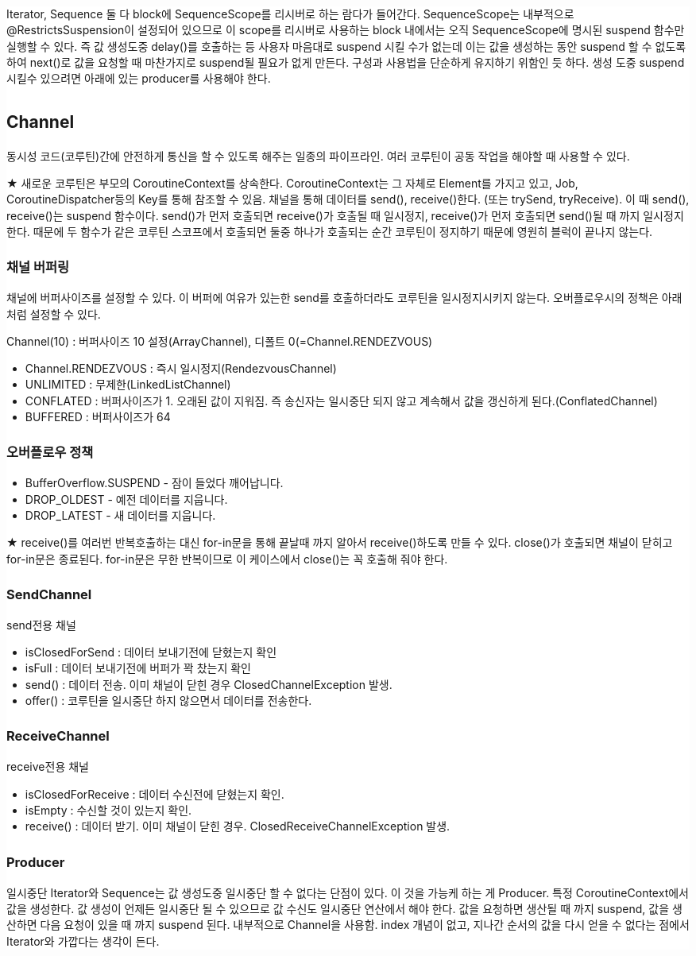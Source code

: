 Iterator, Sequence 둘 다 block에 SequenceScope를 리시버로 하는 람다가 들어간다. SequenceScope는 내부적으로 @RestrictsSuspension이 설정되어 있으므로 이 scope를 리시버로 사용하는 block 내에서는 오직 SequenceScope에 명시된 suspend 함수만 실행할 수 있다. 즉 값 생성도중 delay()를 호출하는 등 사용자 마음대로 suspend 시킬 수가 없는데 이는 값을 생성하는 동안 suspend 할 수 없도록 하여 next()로 값을 요청할 때 마찬가지로 suspend될 필요가 없게 만든다. 구성과 사용법을 단순하게 유지하기 위함인 듯 하다. 생성 도중 suspend 시킬수 있으려면 아래에 있는 producer를 사용해야 한다.

## Channel

동시성 코드(코루틴)간에 안전하게 통신을 할 수 있도록 해주는 일종의 파이프라인. 여러 코루틴이 공동 작업을 해야할 때 사용할 수 있다.

★ 새로운 코루틴은 부모의 CoroutineContext를 상속한다. CoroutineContext는 그 자체로 Element를 가지고 있고, Job, CoroutineDispatcher등의 Key를 통해 참조할 수 있음.
채널을 통해 데이터를 send(), receive()한다. (또는 trySend, tryReceive). 이 때 send(), receive()는 suspend 함수이다. send()가 먼저 호출되면 receive()가 호출될 때 일시정지, receive()가 먼저 호출되면 send()될 때 까지 일시정지한다. 때문에 두 함수가 같은 코루틴 스코프에서 호출되면 둘중 하나가 호출되는 순간 코루틴이 정지하기 때문에 영원히 블럭이 끝나지 않는다.

### 채널 버퍼링

채널에 버퍼사이즈를 설정할 수 있다. 이 버퍼에 여유가 있는한 send를 호출하더라도 코루틴을 일시정지시키지 않는다. 오버플로우시의 정책은 아래처럼 설정할 수 있다.

Channel(10) : 버퍼사이즈 10 설정(ArrayChannel), 디폴트 0(=Channel.RENDEZVOUS)
- Channel.RENDEZVOUS : 즉시 일시정지(RendezvousChannel)
- UNLIMITED : 무제한(LinkedListChannel)
- CONFLATED : 버퍼사이즈가 1. 오래된 값이 지워짐. 즉 송신자는 일시중단 되지 않고 계속해서 값을 갱신하게 된다.(ConflatedChannel)
- BUFFERED : 버퍼사이즈가 64

### 오버플로우 정책
- BufferOverflow.SUSPEND - 잠이 들었다 깨어납니다.
- DROP_OLDEST - 예전 데이터를 지웁니다.
- DROP_LATEST - 새 데이터를 지웁니다.

★ receive()를 여러번 반복호출하는 대신 for-in문을 통해 끝날때 까지 알아서 receive()하도록 만들 수 있다. close()가 호출되면 채널이 닫히고 for-in문은 종료된다. for-in문은 무한 반복이므로 이 케이스에서 close()는 꼭 호출해 줘야 한다.

### SendChannel
send전용 채널

- isClosedForSend : 데이터 보내기전에 닫혔는지 확인
- isFull : 데이터 보내기전에 버퍼가 꽉 찼는지 확인
- send() : 데이터 전송. 이미 채널이 닫힌 경우 ClosedChannelException 발생.
- offer() : 코루틴을 일시중단 하지 않으면서 데이터를 전송한다.

### ReceiveChannel
receive전용 채널

- isClosedForReceive : 데이터 수신전에 닫혔는지 확인.
- isEmpty : 수신할 것이 있는지 확인.
- receive() : 데이터 받기. 이미 채널이 닫힌 경우. ClosedReceiveChannelException 발생.

### Producer
일시중단 Iterator와 Sequence는 값 생성도중 일시중단 할 수 없다는 단점이 있다. 이 것을 가능케 하는 게 Producer. 특정 CoroutineContext에서 값을 생성한다. 값 생성이 언제든 일시중단 될 수 있으므로 값 수신도 일시중단 연산에서 해야 한다. 값을 요청하면 생산될 때 까지 suspend, 값을 생산하면 다음 요청이 있을 때 까지 suspend 된다. 내부적으로 Channel을 사용함. index 개념이 없고, 지나간 순서의 값을 다시 얻을 수 없다는 점에서 Iterator와 가깝다는 생각이 든다.
